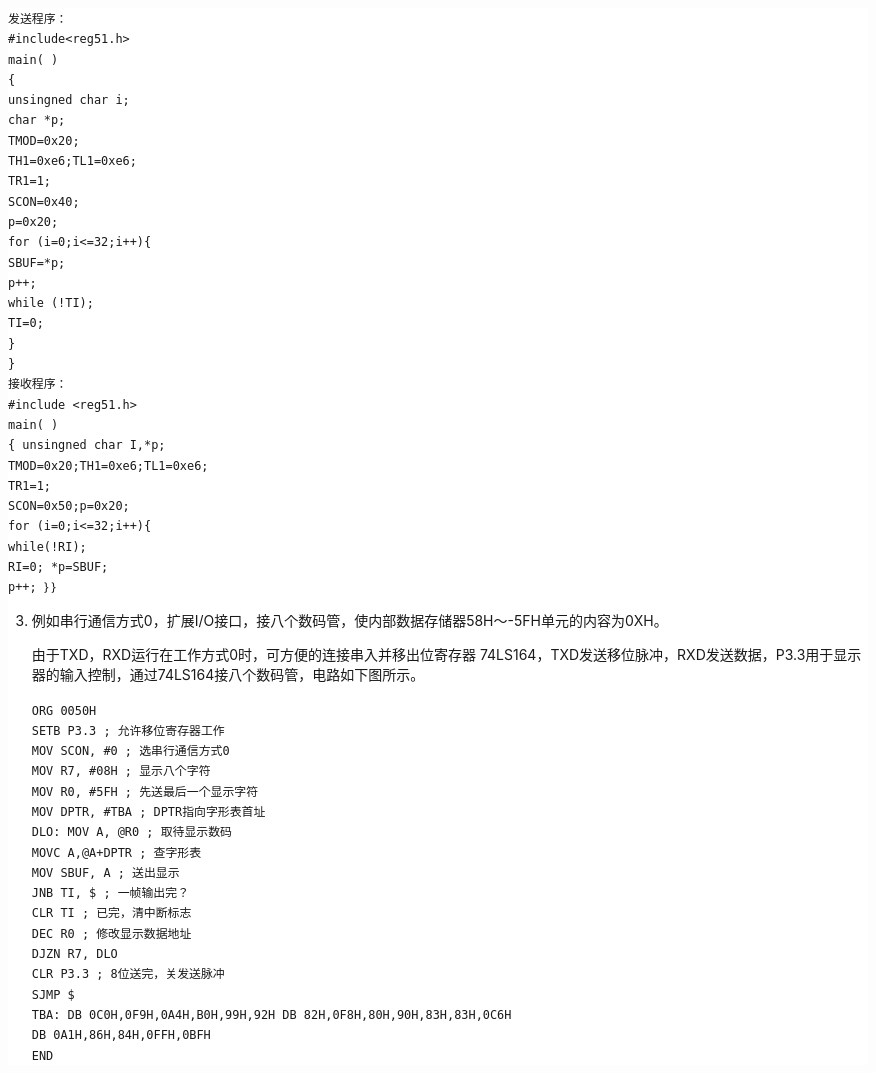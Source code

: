 ```
发送程序：
#include<reg51.h>
main( )
{
unsingned char i;
char *p;
TMOD=0x20;
TH1=0xe6;TL1=0xe6;
TR1=1;
SCON=0x40;
p=0x20;
for (i=0;i<=32;i++){
SBUF=*p;
p++;
while (!TI);
TI=0;
}
}
接收程序：
#include <reg51.h>
main( )
{ unsingned char I,*p;
TMOD=0x20;TH1=0xe6;TL1=0xe6;
TR1=1;
SCON=0x50;p=0x20;
for (i=0;i<=32;i++){
while(!RI);
RI=0; *p=SBUF;
p++; ｝｝
```

3. 例如串行通信方式0，扩展I/O接口，接八个数码管，使内部数据存储器58H～-5FH单元的内容为0XH。

   由于TXD，RXD运行在工作方式0时，可方便的连接串入并移出位寄存器        74LS164，TXD发送移位脉冲，RXD发送数据，P3.3用于显示器的输入控制，通过74LS164接八个数码管，电路如下图所示。

   ```
   ORG 0050H
   SETB P3.3 ; 允许移位寄存器工作
   MOV SCON, #0 ; 选串行通信方式0
   MOV R7, #08H ; 显示八个字符
   MOV R0, #5FH ; 先送最后一个显示字符
   MOV DPTR, #TBA ; DPTR指向字形表首址
   DLO: MOV A, @R0 ; 取待显示数码
   MOVC A,@A+DPTR ; 查字形表
   MOV SBUF, A ; 送出显示
   JNB TI, $ ; 一帧输出完？
   CLR TI ; 已完，清中断标志
   DEC R0 ; 修改显示数据地址
   DJZN R7, DLO
   CLR P3.3 ; 8位送完，关发送脉冲
   SJMP $ 
   TBA: DB 0C0H,0F9H,0A4H,B0H,99H,92H DB 82H,0F8H,80H,90H,83H,83H,0C6H
   DB 0A1H,86H,84H,0FFH,0BFH
   END
   ```

   